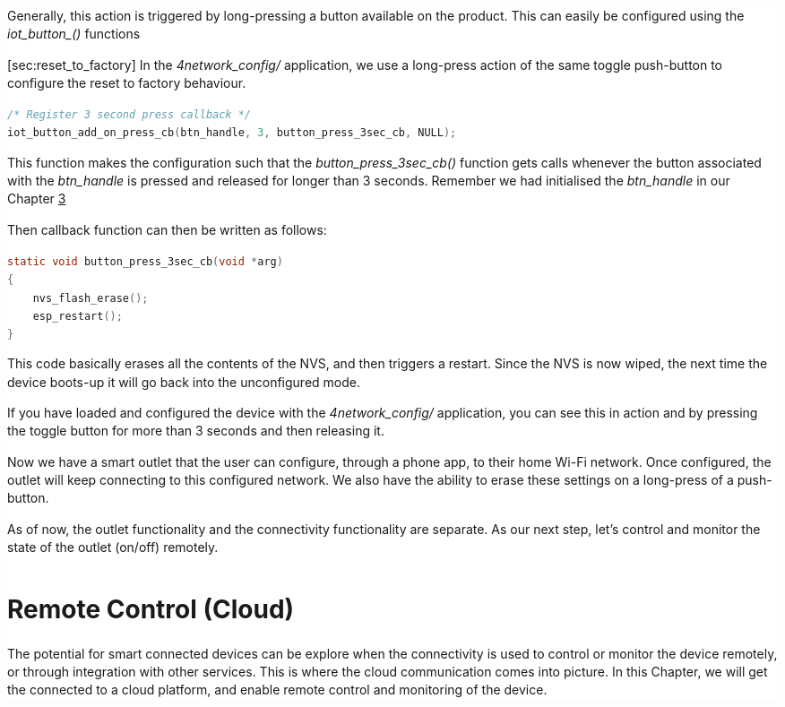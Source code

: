 Generally, this action is triggered by long-pressing a button available
on the product. This can easily be configured using the
*iot\_button\_()*
functions

<span id="sec:reset_to_factory" label="sec:reset_to_factory">\[sec:reset\_to\_factory\]</span>
In the *4network\_config/* application, we use a long-press action of
the same toggle push-button to configure the reset to factory behaviour.

``` c
/* Register 3 second press callback */  
iot_button_add_on_press_cb(btn_handle, 3, button_press_3sec_cb, NULL);
```

This function makes the configuration such that the
*button\_press\_3sec\_cb()* function gets calls whenever the button
associated with the *btn\_handle* is pressed and released for longer
than 3 seconds. Remember we had initialised the *btn\_handle* in our
Chapter [3](#the-outlet)

Then callback function can then be written as follows:

``` c
static void button_press_3sec_cb(void *arg)
{
    nvs_flash_erase();
    esp_restart();
}
```

This code basically erases all the contents of the NVS, and then
triggers a restart. Since the NVS is now wiped, the next time the device
boots-up it will go back into the unconfigured mode.

If you have loaded and configured the device with the
*4network\_config/* application, you can see this in action and by
pressing the toggle button for more than 3 seconds and then releasing
it.

Now we have a smart outlet that the user can configure, through a phone
app, to their home Wi-Fi network. Once configured, the outlet will keep
connecting to this configured network. We also have the ability to erase
these settings on a long-press of a push-button.

As of now, the outlet functionality and the connectivity functionality
are separate. As our next step, let’s control and monitor the state of
the outlet (on/off) remotely.

# Remote Control (Cloud)

The potential for smart connected devices can be explore when the
connectivity is used to control or monitor the device remotely, or
through integration with other services. This is where the cloud
communication comes into picture. In this Chapter, we will get the
connected to a cloud platform, and enable remote control and monitoring
of the device.
